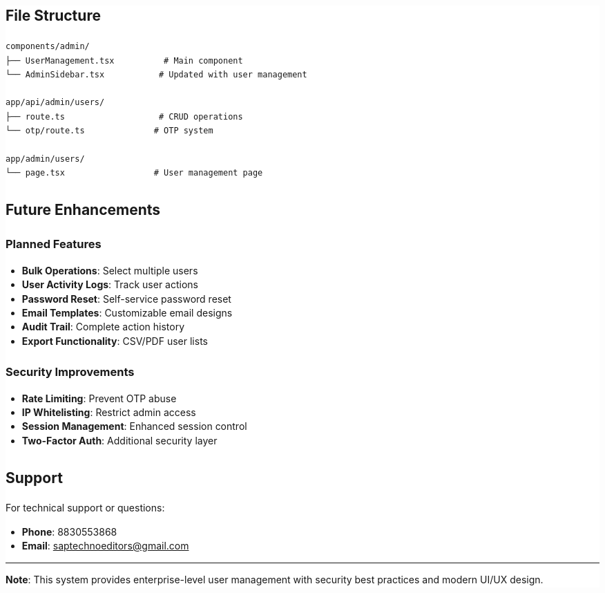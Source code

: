 ## File Structure

```
components/admin/
├── UserManagement.tsx          # Main component
└── AdminSidebar.tsx           # Updated with user management

app/api/admin/users/
├── route.ts                   # CRUD operations
└── otp/route.ts              # OTP system

app/admin/users/
└── page.tsx                  # User management page
```

## Future Enhancements

### Planned Features
- **Bulk Operations**: Select multiple users
- **User Activity Logs**: Track user actions
- **Password Reset**: Self-service password reset
- **Email Templates**: Customizable email designs
- **Audit Trail**: Complete action history
- **Export Functionality**: CSV/PDF user lists

### Security Improvements
- **Rate Limiting**: Prevent OTP abuse
- **IP Whitelisting**: Restrict admin access
- **Session Management**: Enhanced session control
- **Two-Factor Auth**: Additional security layer

## Support

For technical support or questions:
- **Phone**: 8830553868
- **Email**: saptechnoeditors@gmail.com

---

**Note**: This system provides enterprise-level user management with security best practices and modern UI/UX design. 
